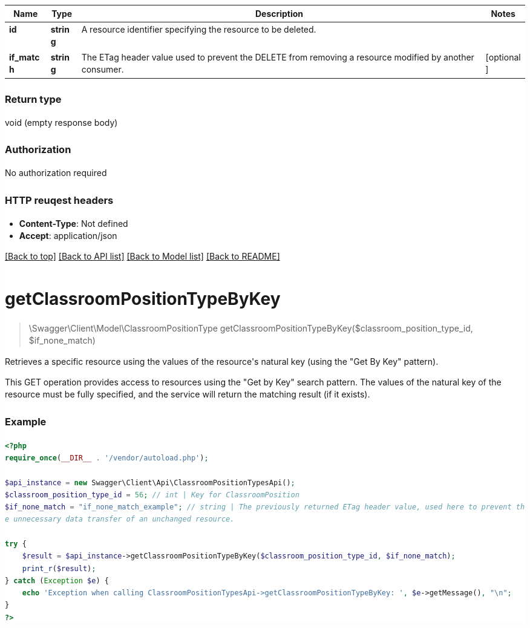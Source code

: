 Name | Type | Description  | Notes
------------- | ------------- | ------------- | -------------
 **id** | **string**| A resource identifier specifying the resource to be deleted. | 
 **if_match** | **string**| The ETag header value used to prevent the DELETE from removing a resource modified by another consumer. | [optional] 

### Return type

void (empty response body)

### Authorization

No authorization required

### HTTP reuqest headers

 - **Content-Type**: Not defined
 - **Accept**: application/json

[[Back to top]](#) [[Back to API list]](../README.md#documentation-for-api-endpoints) [[Back to Model list]](../README.md#documentation-for-models) [[Back to README]](../README.md)

# **getClassroomPositionTypeByKey**
> \Swagger\Client\Model\ClassroomPositionType getClassroomPositionTypeByKey($classroom_position_type_id, $if_none_match)

Retrieves a specific resource using the values of the resource's natural key (using the \"Get By Key\" pattern).

This GET operation provides access to resources using the \"Get by Key\" search pattern. The values of the natural key of the resource must be fully specified, and the service will return the matching result (if it exists).

### Example 
```php
<?php
require_once(__DIR__ . '/vendor/autoload.php');

$api_instance = new Swagger\Client\Api\ClassroomPositionTypesApi();
$classroom_position_type_id = 56; // int | Key for ClassroomPosition
$if_none_match = "if_none_match_example"; // string | The previously returned ETag header value, used here to prevent the unnecessary data transfer of an unchanged resource.

try { 
    $result = $api_instance->getClassroomPositionTypeByKey($classroom_position_type_id, $if_none_match);
    print_r($result);
} catch (Exception $e) {
    echo 'Exception when calling ClassroomPositionTypesApi->getClassroomPositionTypeByKey: ', $e->getMessage(), "\n";
}
?>
```
